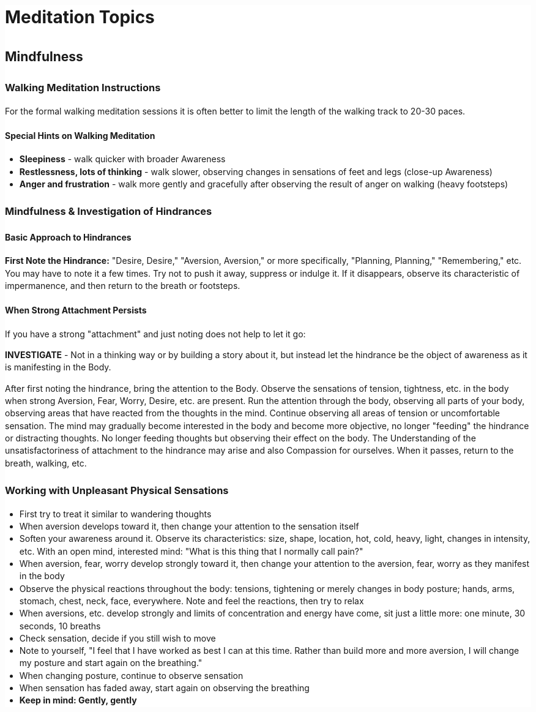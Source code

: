 # Meditation Topics

## Mindfulness

### Walking Meditation Instructions
For the formal walking meditation sessions it is often better to limit the length of the walking track to 20-30 paces.

#### Special Hints on Walking Meditation
- **Sleepiness** - walk quicker with broader Awareness
- **Restlessness, lots of thinking** - walk slower, observing changes in sensations of feet and legs (close-up Awareness)  
- **Anger and frustration** - walk more gently and gracefully after observing the result of anger on walking (heavy footsteps)

### Mindfulness & Investigation of Hindrances

#### Basic Approach to Hindrances
**First Note the Hindrance:** "Desire, Desire," "Aversion, Aversion," or more specifically, "Planning, Planning," "Remembering," etc. You may have to note it a few times. Try not to push it away, suppress or indulge it. If it disappears, observe its characteristic of impermanence, and then return to the breath or footsteps.

#### When Strong Attachment Persists
If you have a strong "attachment" and just noting does not help to let it go:

**INVESTIGATE** - Not in a thinking way or by building a story about it, but instead let the hindrance be the object of awareness as it is manifesting in the Body.

After first noting the hindrance, bring the attention to the Body. Observe the sensations of tension, tightness, etc. in the body when strong Aversion, Fear, Worry, Desire, etc. are present. Run the attention through the body, observing all parts of your body, observing areas that have reacted from the thoughts in the mind. Continue observing all areas of tension or uncomfortable sensation. The mind may gradually become interested in the body and become more objective, no longer "feeding" the hindrance or distracting thoughts. No longer feeding thoughts but observing their effect on the body. The Understanding of the unsatisfactoriness of attachment to the hindrance may arise and also Compassion for ourselves. When it passes, return to the breath, walking, etc.

### Working with Unpleasant Physical Sensations
- First try to treat it similar to wandering thoughts
- When aversion develops toward it, then change your attention to the sensation itself
- Soften your awareness around it. Observe its characteristics: size, shape, location, hot, cold, heavy, light, changes in intensity, etc. With an open mind, interested mind: "What is this thing that I normally call pain?"
- When aversion, fear, worry develop strongly toward it, then change your attention to the aversion, fear, worry as they manifest in the body
- Observe the physical reactions throughout the body: tensions, tightening or merely changes in body posture; hands, arms, stomach, chest, neck, face, everywhere. Note and feel the reactions, then try to relax
- When aversions, etc. develop strongly and limits of concentration and energy have come, sit just a little more: one minute, 30 seconds, 10 breaths
- Check sensation, decide if you still wish to move
- Note to yourself, "I feel that I have worked as best I can at this time. Rather than build more and more aversion, I will change my posture and start again on the breathing."
- When changing posture, continue to observe sensation
- When sensation has faded away, start again on observing the breathing
- **Keep in mind: Gently, gently**
